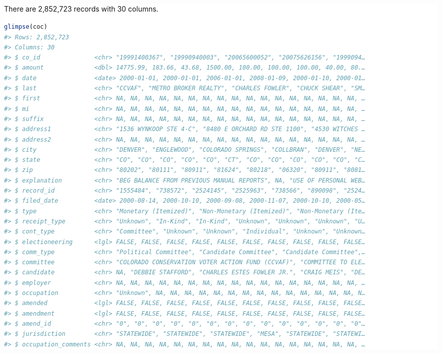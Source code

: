 There are 2,852,723 records with 30 columns.

``` r
glimpse(coc)
#> Rows: 2,852,723
#> Columns: 30
#> $ co_id               <chr> "19991400367", "19990940003", "20065600052", "20075626156", "1999094…
#> $ amount              <dbl> 14775.99, 183.66, 43.68, 1500.00, 100.00, 100.00, 100.00, 40.00, 80.…
#> $ date                <date> 2000-01-01, 2000-01-01, 2006-01-01, 2008-01-09, 2000-01-10, 2000-01…
#> $ last                <chr> "CCVAF", "METRO BROKER REALTY", "CHARLES FOWLER", "CHUCK SHEAR", "SM…
#> $ first               <chr> NA, NA, NA, NA, NA, NA, NA, NA, NA, NA, NA, NA, NA, NA, NA, NA, NA, …
#> $ mi                  <chr> NA, NA, NA, NA, NA, NA, NA, NA, NA, NA, NA, NA, NA, NA, NA, NA, NA, …
#> $ suffix              <chr> NA, NA, NA, NA, NA, NA, NA, NA, NA, NA, NA, NA, NA, NA, NA, NA, NA, …
#> $ address1            <chr> "1536 WYNKOOP STE 4-C", "8480 E ORCHARD RD STE 1100", "4530 WITCHES …
#> $ address2            <chr> NA, NA, NA, NA, NA, NA, NA, NA, NA, NA, NA, NA, NA, NA, NA, NA, NA, …
#> $ city                <chr> "DENVER", "ENGLEWOOD", "COLORADO SPRINGS", "COLLBRAN", "DENVER", "NE…
#> $ state               <chr> "CO", "CO", "CO", "CO", "CO", "CT", "CO", "CO", "CO", "CO", "CO", "C…
#> $ zip                 <chr> "80202", "80111", "80911", "81624", "80218", "06320", "80911", "8081…
#> $ explanation         <chr> "BEG BALANCE FROM PREVIOUS MANUAL REPORTS", NA, "USE OF PERSONAL WEB…
#> $ record_id           <chr> "1555484", "738572", "2524145", "2525963", "738566", "890098", "2524…
#> $ filed_date          <date> 2000-08-14, 2000-10-10, 2000-09-08, 2000-11-07, 2000-10-10, 2000-05…
#> $ type                <chr> "Monetary (Itemized)", "Non-Monetary (Itemized)", "Non-Monetary (Ite…
#> $ receipt_type        <chr> "Unknown", "In-Kind", "In-Kind", "Unknown", "Unknown", "Unknown", "U…
#> $ cont_type           <chr> "Committee", "Unknown", "Unknown", "Individual", "Unknown", "Unknown…
#> $ electioneering      <lgl> FALSE, FALSE, FALSE, FALSE, FALSE, FALSE, FALSE, FALSE, FALSE, FALSE…
#> $ comm_type           <chr> "Political Committee", "Candidate Committee", "Candidate Committee",…
#> $ committee           <chr> "COLORADO CONSERVATION VOTER ACTION FUND (CCVAF)", "COMMITTEE TO ELE…
#> $ candidate           <chr> NA, "DEBBIE STAFFORD", "CHARLES ESTES FOWLER JR.", "CRAIG MEIS", "DE…
#> $ employer            <chr> NA, NA, NA, NA, NA, NA, NA, NA, NA, NA, NA, NA, NA, NA, NA, NA, NA, …
#> $ occupation          <chr> "Unknown", NA, NA, NA, NA, NA, NA, NA, NA, NA, NA, NA, NA, NA, NA, N…
#> $ amended             <lgl> FALSE, FALSE, FALSE, FALSE, FALSE, FALSE, FALSE, FALSE, FALSE, FALSE…
#> $ amendment           <lgl> FALSE, FALSE, FALSE, FALSE, FALSE, FALSE, FALSE, FALSE, FALSE, FALSE…
#> $ amend_id            <chr> "0", "0", "0", "0", "0", "0", "0", "0", "0", "0", "0", "0", "0", "0"…
#> $ jurisdiction        <chr> "STATEWIDE", "STATEWIDE", "STATEWIDE", "MESA", "STATEWIDE", "STATEWI…
#> $ occupation_comments <chr> NA, NA, NA, NA, NA, NA, NA, NA, NA, NA, NA, NA, NA, NA, NA, NA, NA, …
```